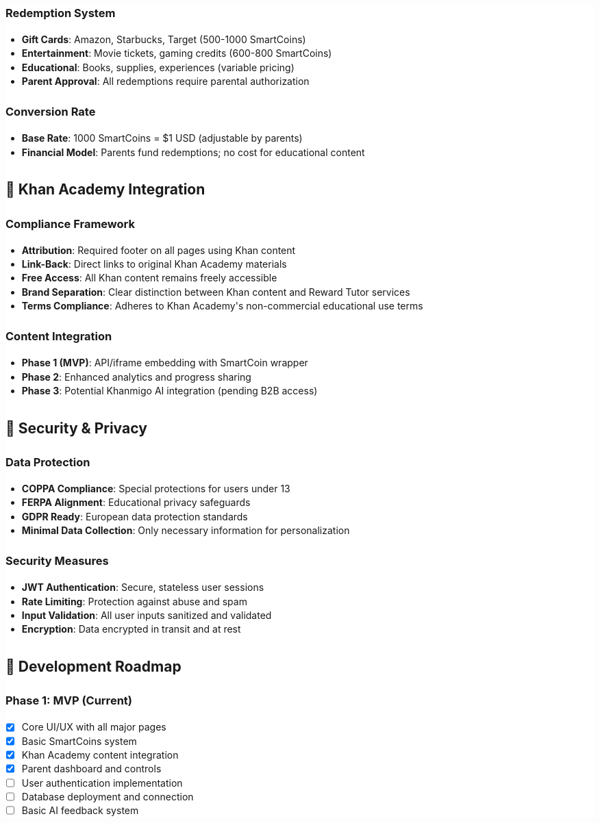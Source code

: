 ### Redemption System
- **Gift Cards**: Amazon, Starbucks, Target (500-1000 SmartCoins)
- **Entertainment**: Movie tickets, gaming credits (600-800 SmartCoins)
- **Educational**: Books, supplies, experiences (variable pricing)
- **Parent Approval**: All redemptions require parental authorization

### Conversion Rate
- **Base Rate**: 1000 SmartCoins = $1 USD (adjustable by parents)
- **Financial Model**: Parents fund redemptions; no cost for educational content

## 🔗 Khan Academy Integration

### Compliance Framework
- **Attribution**: Required footer on all pages using Khan content
- **Link-Back**: Direct links to original Khan Academy materials
- **Free Access**: All Khan content remains freely accessible
- **Brand Separation**: Clear distinction between Khan content and Reward Tutor services
- **Terms Compliance**: Adheres to Khan Academy's non-commercial educational use terms

### Content Integration
- **Phase 1 (MVP)**: API/iframe embedding with SmartCoin wrapper
- **Phase 2**: Enhanced analytics and progress sharing
- **Phase 3**: Potential Khanmigo AI integration (pending B2B access)

## 🔐 Security & Privacy

### Data Protection
- **COPPA Compliance**: Special protections for users under 13
- **FERPA Alignment**: Educational privacy safeguards
- **GDPR Ready**: European data protection standards
- **Minimal Data Collection**: Only necessary information for personalization

### Security Measures
- **JWT Authentication**: Secure, stateless user sessions
- **Rate Limiting**: Protection against abuse and spam
- **Input Validation**: All user inputs sanitized and validated
- **Encryption**: Data encrypted in transit and at rest

## 🎯 Development Roadmap

### Phase 1: MVP (Current)
- [x] Core UI/UX with all major pages
- [x] Basic SmartCoins system
- [x] Khan Academy content integration
- [x] Parent dashboard and controls
- [ ] User authentication implementation
- [ ] Database deployment and connection
- [ ] Basic AI feedback system
